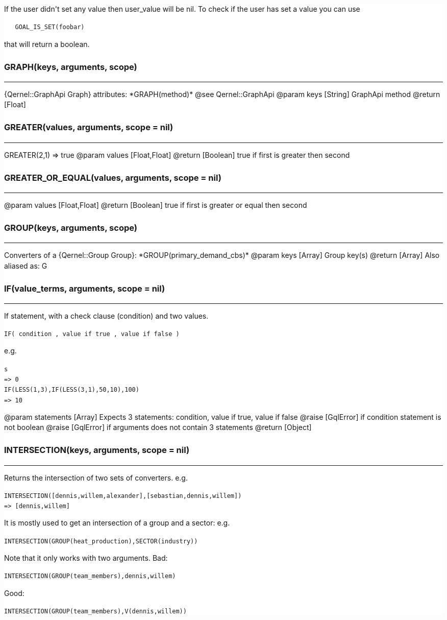 If the user didn't set any value then user\_value will be nil. To check if the user has set a value you can use
```
   GOAL_IS_SET(foobar)
```
that will return a boolean.


### GRAPH(keys, arguments, scope)
-----------------------------

{Qernel::GraphApi Graph} attributes: \*GRAPH(method)\* @see Qernel::GraphApi @param keys [String] GraphApi method @return [Float]

### GREATER(values, arguments, scope = nil)
-------------------------------
GREATER(2,1) =\> true @param values [Float,Float] @return [Boolean] true if first is greater then second

### GREATER\_OR\_EQUAL(values, arguments, scope = nil)
-------------------------------
@param values [Float,Float] @return [Boolean] true if first is greater or equal then second

### GROUP(keys, arguments, scope)
-----------------------------

Converters of a {Qernel::Group Group}: \*GROUP(primary\_demand\_cbs)\* @param keys [Array] Group key(s) @return [Array] Also aliased as: G

### IF(value\_terms, arguments, scope = nil)
-------------------------------
If statement, with a check clause (condition) and two values.
```
IF( condition , value if true , value if false )
```
e.g.
```
s
=> 0
IF(LESS(1,3),IF(LESS(3,1),50,10),100)
=> 10
```
@param statements [Array] Expects 3 statements: condition, value if true, value if false @raise [GqlError] if condition statement is not boolean @raise [GqlError] if arguments does not contain 3 statements @return [Object]

### INTERSECTION(keys, arguments, scope = nil)
-------------------------------
Returns the intersection of two sets of converters. e.g.
```
INTERSECTION([dennis,willem,alexander],[sebastian,dennis,willem])
=> [dennis,willem]
```
It is mostly used to get an intersection of a group and a sector: e.g.
```
INTERSECTION(GROUP(heat_production),SECTOR(industry))
```
Note that it only works with two arguments. Bad:
```
INTERSECTION(GROUP(team_members),dennis,willem)
```
Good:
```
INTERSECTION(GROUP(team_members),V(dennis,willem))
```